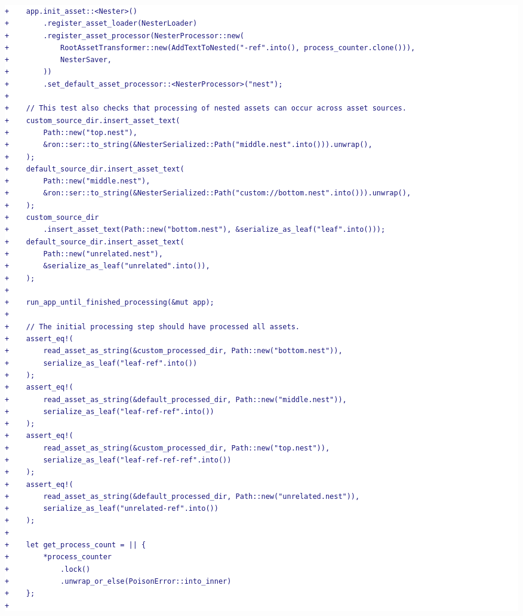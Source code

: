 ```diff
+    app.init_asset::<Nester>()
+        .register_asset_loader(NesterLoader)
+        .register_asset_processor(NesterProcessor::new(
+            RootAssetTransformer::new(AddTextToNested("-ref".into(), process_counter.clone())),
+            NesterSaver,
+        ))
+        .set_default_asset_processor::<NesterProcessor>("nest");
+
+    // This test also checks that processing of nested assets can occur across asset sources.
+    custom_source_dir.insert_asset_text(
+        Path::new("top.nest"),
+        &ron::ser::to_string(&NesterSerialized::Path("middle.nest".into())).unwrap(),
+    );
+    default_source_dir.insert_asset_text(
+        Path::new("middle.nest"),
+        &ron::ser::to_string(&NesterSerialized::Path("custom://bottom.nest".into())).unwrap(),
+    );
+    custom_source_dir
+        .insert_asset_text(Path::new("bottom.nest"), &serialize_as_leaf("leaf".into()));
+    default_source_dir.insert_asset_text(
+        Path::new("unrelated.nest"),
+        &serialize_as_leaf("unrelated".into()),
+    );
+
+    run_app_until_finished_processing(&mut app);
+
+    // The initial processing step should have processed all assets.
+    assert_eq!(
+        read_asset_as_string(&custom_processed_dir, Path::new("bottom.nest")),
+        serialize_as_leaf("leaf-ref".into())
+    );
+    assert_eq!(
+        read_asset_as_string(&default_processed_dir, Path::new("middle.nest")),
+        serialize_as_leaf("leaf-ref-ref".into())
+    );
+    assert_eq!(
+        read_asset_as_string(&custom_processed_dir, Path::new("top.nest")),
+        serialize_as_leaf("leaf-ref-ref-ref".into())
+    );
+    assert_eq!(
+        read_asset_as_string(&default_processed_dir, Path::new("unrelated.nest")),
+        serialize_as_leaf("unrelated-ref".into())
+    );
+
+    let get_process_count = || {
+        *process_counter
+            .lock()
+            .unwrap_or_else(PoisonError::into_inner)
+    };
+   